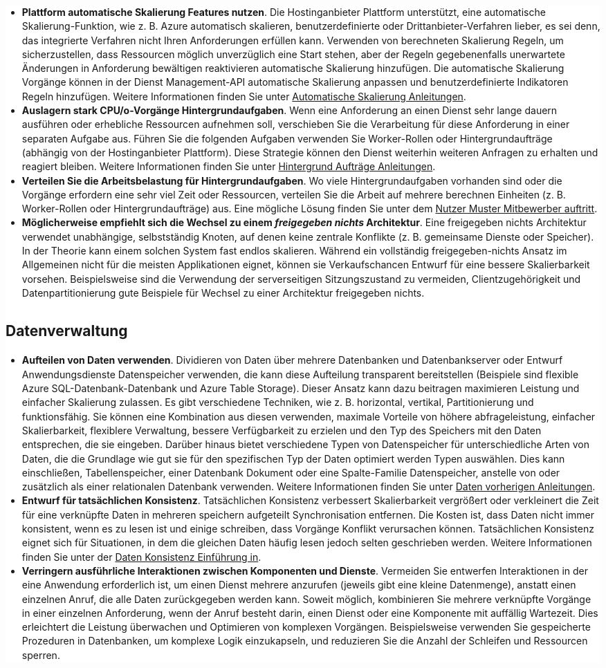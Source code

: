 - **Plattform automatische Skalierung Features nutzen**. Die Hostinganbieter Plattform unterstützt, eine automatische Skalierung-Funktion, wie z. B. Azure automatisch skalieren, benutzerdefinierte oder Drittanbieter-Verfahren lieber, es sei denn, das integrierte Verfahren nicht Ihren Anforderungen erfüllen kann. Verwenden von berechneten Skalierung Regeln, um sicherzustellen, dass Ressourcen möglich unverzüglich eine Start stehen, aber der Regeln gegebenenfalls unerwartete Änderungen in Anforderung bewältigen reaktivieren automatische Skalierung hinzufügen. Die automatische Skalierung Vorgänge können in der Dienst Management-API automatische Skalierung anpassen und benutzerdefinierte Indikatoren Regeln hinzufügen. Weitere Informationen finden Sie unter [Automatische Skalierung Anleitungen](best-practices-auto-scaling.md).
- **Auslagern stark CPU/o-Vorgänge Hintergrundaufgaben**. Wenn eine Anforderung an einen Dienst sehr lange dauern ausführen oder erhebliche Ressourcen aufnehmen soll, verschieben Sie die Verarbeitung für diese Anforderung in einer separaten Aufgabe aus. Führen Sie die folgenden Aufgaben verwenden Sie Worker-Rollen oder Hintergrundaufträge (abhängig von der Hostinganbieter Plattform). Diese Strategie können den Dienst weiterhin weiteren Anfragen zu erhalten und reagiert bleiben.  Weitere Informationen finden Sie unter [Hintergrund Aufträge Anleitungen](best-practices-background-jobs.md).
- **Verteilen Sie die Arbeitsbelastung für Hintergrundaufgaben**. Wo viele Hintergrundaufgaben vorhanden sind oder die Vorgänge erfordern eine sehr viel Zeit oder Ressourcen, verteilen Sie die Arbeit auf mehrere berechnen Einheiten (z. B. Worker-Rollen oder Hintergrundaufträge) aus. Eine mögliche Lösung finden Sie unter dem [Nutzer Muster Mitbewerber auftritt](https://msdn.microsoft.com/library/dn568101.aspx).
- **Möglicherweise empfiehlt sich die Wechsel zu einem _freigegeben nichts_ Architektur**. Eine freigegeben nichts Architektur verwendet unabhängige, selbstständig Knoten, auf denen keine zentrale Konflikte (z. B. gemeinsame Dienste oder Speicher). In der Theorie kann einem solchen System fast endlos skalieren. Während ein vollständig freigegeben-nichts Ansatz im Allgemeinen nicht für die meisten Applikationen eignet, können sie Verkaufschancen Entwurf für eine bessere Skalierbarkeit vorsehen. Beispielsweise sind die Verwendung der serverseitigen Sitzungszustand zu vermeiden, Clientzugehörigkeit und Datenpartitionierung gute Beispiele für Wechsel zu einer Architektur freigegeben nichts.

## <a name="data-management"></a>Datenverwaltung

- **Aufteilen von Daten verwenden**. Dividieren von Daten über mehrere Datenbanken und Datenbankserver oder Entwurf Anwendungsdienste Datenspeicher verwenden, die kann diese Aufteilung transparent bereitstellen (Beispiele sind flexible Azure SQL-Datenbank-Datenbank und Azure Table Storage). Dieser Ansatz kann dazu beitragen maximieren Leistung und einfacher Skalierung zulassen. Es gibt verschiedene Techniken, wie z. B. horizontal, vertikal, Partitionierung und funktionsfähig. Sie können eine Kombination aus diesen verwenden, maximale Vorteile von höhere abfrageleistung, einfacher Skalierbarkeit, flexiblere Verwaltung, bessere Verfügbarkeit zu erzielen und den Typ des Speichers mit den Daten entsprechen, die sie eingeben. Darüber hinaus bietet verschiedene Typen von Datenspeicher für unterschiedliche Arten von Daten, die die Grundlage wie gut sie für den spezifischen Typ der Daten optimiert werden Typen auswählen. Dies kann einschließen, Tabellenspeicher, einer Datenbank Dokument oder eine Spalte-Familie Datenspeicher, anstelle von oder zusätzlich als einer relationalen Datenbank verwenden. Weitere Informationen finden Sie unter [Daten vorherigen Anleitungen](best-practices-data-partitioning.md).
- **Entwurf für tatsächlichen Konsistenz**. Tatsächlichen Konsistenz verbessert Skalierbarkeit vergrößert oder verkleinert die Zeit für eine verknüpfte Daten in mehreren speichern aufgeteilt Synchronisation entfernen. Die Kosten ist, dass Daten nicht immer konsistent, wenn es zu lesen ist und einige schreiben, dass Vorgänge Konflikt verursachen können. Tatsächlichen Konsistenz eignet sich für Situationen, in dem die gleichen Daten häufig lesen jedoch selten geschrieben werden. Weitere Informationen finden Sie unter der [Daten Konsistenz Einführung in](https://msdn.microsoft.com/library/dn589800.aspx).
- **Verringern ausführliche Interaktionen zwischen Komponenten und Dienste**. Vermeiden Sie entwerfen Interaktionen in der eine Anwendung erforderlich ist, um einen Dienst mehrere anzurufen (jeweils gibt eine kleine Datenmenge), anstatt einen einzelnen Anruf, die alle Daten zurückgegeben werden kann. Soweit möglich, kombinieren Sie mehrere verknüpfte Vorgänge in einer einzelnen Anforderung, wenn der Anruf besteht darin, einen Dienst oder eine Komponente mit auffällig Wartezeit. Dies erleichtert die Leistung überwachen und Optimieren von komplexen Vorgängen. Beispielsweise verwenden Sie gespeicherte Prozeduren in Datenbanken, um komplexe Logik einzukapseln, und reduzieren Sie die Anzahl der Schleifen und Ressourcen sperren.